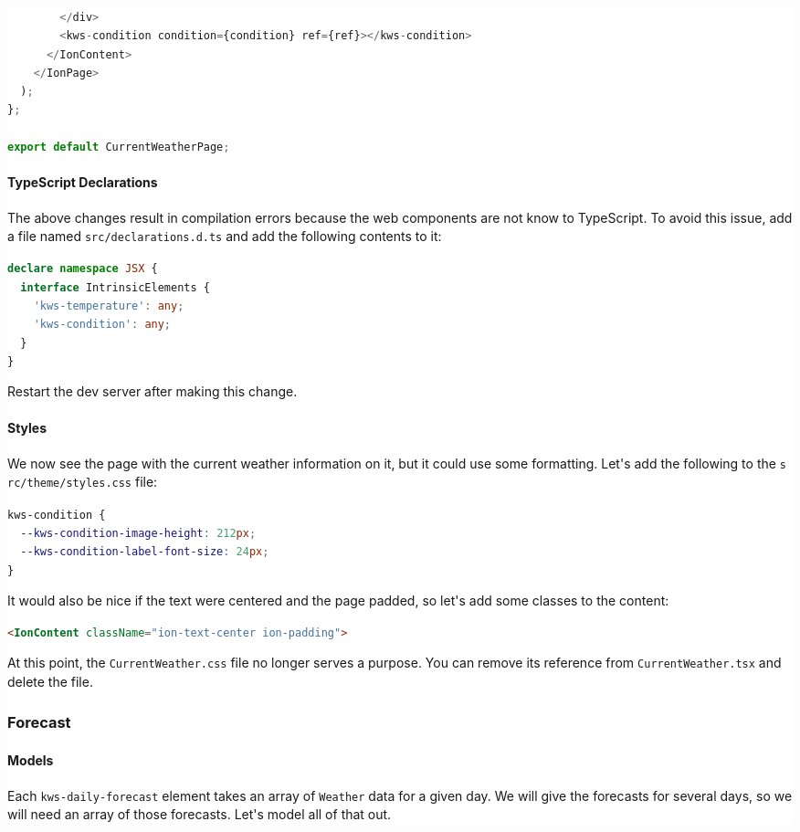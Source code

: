 ```TypeScript
        </div>
        <kws-condition condition={condition} ref={ref}></kws-condition>
      </IonContent>
    </IonPage>
  );
};

export default CurrentWeatherPage;
```

#### TypeScript Declarations

The above changes result in compilation errors because the web components are not know to TypeScript. To avoid this issue, add a file named `src/declarations.d.ts` and add the following contents to it:

```TypeScript
declare namespace JSX {
  interface IntrinsicElements {
    'kws-temperature': any;
    'kws-condition': any;
  }
}
```

Restart the dev server after making this change.

#### Styles

We now see the page with the current weather information on it, but it could use some formatting. Let's add the following to the `src/theme/styles.css` file:

```css
kws-condition {
  --kws-condition-image-height: 212px;
  --kws-condition-label-font-size: 24px;
}
```

It would also be nice if the text were centered and the page padded, so let's add some classes to the content:

```HTML
<IonContent className="ion-text-center ion-padding">
```

At this point, the `CurrentWeather.css` file no longer serves a purpose. You can remove its reference from `CurrentWeather.tsx` and delete the file.

### Forecast

#### Models

Each `kws-daily-forecast` element takes an array of `Weather` data for a given day. We will give the forecasts for several days, so we will need an array of those forecasts. Let's model all of that out.
